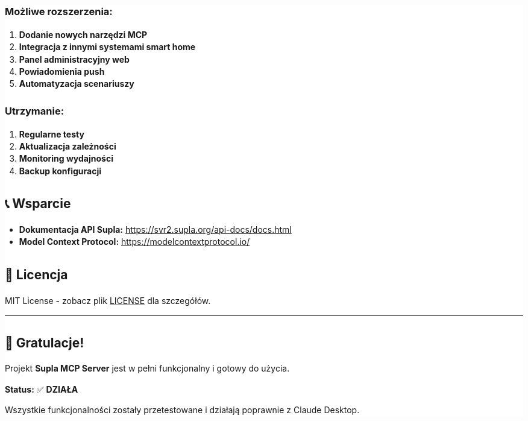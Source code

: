 ### Możliwe rozszerzenia:
1. **Dodanie nowych narzędzi MCP**
2. **Integracja z innymi systemami smart home**
3. **Panel administracyjny web**
4. **Powiadomienia push**
5. **Automatyzacja scenariuszy**

### Utrzymanie:
1. **Regularne testy**
2. **Aktualizacja zależności**
3. **Monitoring wydajności**
4. **Backup konfiguracji**

## 📞 Wsparcie

- **Dokumentacja API Supla:** https://svr2.supla.org/api-docs/docs.html
- **Model Context Protocol:** https://modelcontextprotocol.io/

## 📝 Licencja

MIT License - zobacz plik [LICENSE](LICENSE) dla szczegółów.

---

## 🎉 Gratulacje!

Projekt **Supla MCP Server** jest w pełni funkcjonalny i gotowy do użycia. 

**Status:** ✅ **DZIAŁA**

Wszystkie funkcjonalności zostały przetestowane i działają poprawnie z Claude Desktop.

